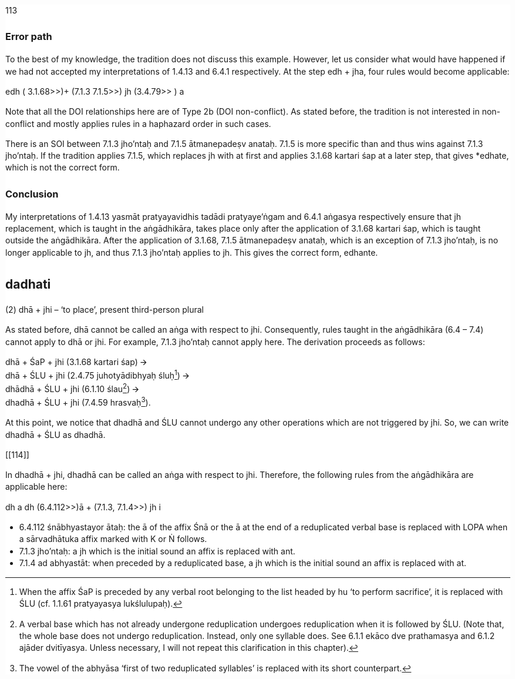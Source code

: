 [^8]: Unless I explicitly state that the form being derived is passive, it must be assumed that it is active. 9 1.1.64 aco’ntyādi ṭi.  

[^10]: When a short a, that is not pada-final (word-final) is followed by a guṇa vowel i.e., a, e, or o, then  both a and the following guṇa are replaced with the latter.

113 

### Error path
To the best of my knowledge, the tradition does not discuss this example. However, let us  consider what would have happened if we had not accepted my interpretations of 1.4.13 and  6.4.1 respectively. At the step edh + jha, four rules would become applicable:

edh ( 3.1.68>>)+ (7.1.3 7.1.5>>) jh (3.4.79>> ) a  

  

Note that all the DOI relationships here are of Type 2b (DOI non-conflict). As stated before,  the tradition is not interested in non-conflict and mostly applies rules in a haphazard order in  such cases.  

There is an SOI between 7.1.3 jho’ntaḥ and 7.1.5 ātmanepadeṣv anataḥ. 7.1.5 is more specific  than and thus wins against 7.1.3 jho’ntaḥ. If the tradition applies 7.1.5, which replaces jh with  at first and applies 3.1.68 kartari śap at a later step, that gives *edhate, which is not the correct  form. 

### Conclusion
My interpretations of 1.4.13 yasmāt pratyayavidhis tadādi pratyaye’ṅgam and 6.4.1 aṅgasya respectively ensure that jh replacement, which is taught in the aṅgādhikāra, takes place only  after the application of 3.1.68 kartari śap, which is taught outside the aṅgādhikāra. After the  application of 3.1.68, 7.1.5 ātmanepadeṣv anataḥ, which is an exception of 7.1.3 jho’ntaḥ, is  no longer applicable to jh, and thus 7.1.3 jho’ntaḥ applies to jh. This gives the correct form, edhante. 

## dadhati
(2) dhā + jhi – ‘to place’, present third-person plural 

As stated before, dhā cannot be called an aṅga with respect to jhi. Consequently, rules taught  in the aṅgādhikāra (6.4 – 7.4) cannot apply to dhā or jhi. For example, 7.1.3 jho’ntaḥ cannot  apply here. The derivation proceeds as follows: 

dhā + ŚaP + jhi (3.1.68 kartari śap) 🡪  
dhā +  ŚLU + jhi (2.4.75 juhotyādibhyaḥ śluḥ[^11]) 🡪  
dhādhā + ŚLU + jhi (6.1.10 ślau[^12]) 🡪  
dhadhā +  ŚLU + jhi (7.4.59 hrasvaḥ[^13]).

[^11]: When the affix ŚaP is preceded by any verbal root belonging to the list headed by hu ‘to perform  sacrifice’, it is replaced with ŚLU (cf. 1.1.61 pratyayasya lukślulupaḥ). 

[^12]: A verbal base which has not already undergone reduplication undergoes reduplication when it is  followed by ŚLU. (Note that, the whole base does not undergo reduplication. Instead, only one syllable  does. See 6.1.1 ekāco dve prathamasya and 6.1.2 ajāder dvitīyasya. Unless necessary, I will not repeat  this clarification in this chapter). 

[^13]: The vowel of the abhyāsa ‘first of two reduplicated syllables’ is replaced with its short counterpart. 

At this point, we notice that dhadhā and ŚLU cannot undergo  any other operations which are not triggered by jhi. So, we can write dhadhā + ŚLU as dhadhā.

[[114]] 

In dhadhā + jhi, dhadhā can be called an aṅga with respect to jhi. Therefore, the following  rules from the aṅgādhikāra are applicable here: 

dh a dh (6.4.112>>)ā + (7.1.3, 7.1.4>>) jh i 

- 6.4.112 śnābhyastayor ātaḥ: the ā of the affix Śnā or the ā at the end of a reduplicated verbal  base is replaced with LOPA when a sārvadhātuka affix marked with K or Ṅ follows. 
- 7.1.3 jho’ntaḥ: a jh which is the initial sound an affix is replaced with ant. 
- 7.1.4 ad abhyastāt: when preceded by a reduplicated base, a jh which is the initial sound an  affix is replaced with at. 


[^14]: 8.2.1 pūrvatrāsiddham teaches that from this rule onwards, a following rule is asiddha ‘suspended’ with respect to a preceding rule. So, if 8.4.54 and any rule that precedes it in the Aṣṭādhyāyī’s serial  order are simultaneously applicable, then the latter will not acknowledge 8.4.54 and will thus apply at  that step. 8.4.54 can apply only after this. I will demonstrate this more elaborately in the following  chapter which is devoted to the concepts asiddha and asiddhavat.
[^15]: Paribhāṣās 62 and 63 are found mentioned together on numerous occasions in the Mahābhāṣya (See  Bronkhorst 2004: 18, footnote 11 for details).
[^16]: A siP replacement of LOṬ is replaced with hi and is treated as if not marked with P. 
[^17]: The tas, thas, tha and miP replacements for any lakāra marked with Ṅ, are replaced with tām, tam,  ta and am, respectively.
[^18]: Note that I will use the word ‘implement’ henceforth in relation with optionality.
[^19]: Note that this rule is applicable because ta, by virtue of being an apit sārvadhātuka, can be treated as marked with K, by 1.2.4 sārvadhātukam apit.  
[^20]: A samprasāraṇa vowel and the following vowel, are together replaced with the former.
[^21]: A single vr̥ddhi vowel replaces both āṬ and the vowel following it.
[^22]: Iha aijyata, aupyata, auhyata iti laṅi kr̥te lāvasthāyām aḍāgamād antaraṅgatvāl lādeśaḥ kriyate,  tatra kr̥te vikaraṇo nityatvād aḍāgamaṁ bādhate ‘Here [with reference to the derivation of the forms] aijyata, aupyata, auhyata, after the addition of the affix LAṄ, in that state of the lakāra, by  antaraṅgatva, the substitution of the lakāra is done [rather than] the addition of the augment aṬ, and  thereafter, by nityatva, the [addition of] vikaraṇa defeats [the insertion of] augment aṬ.’